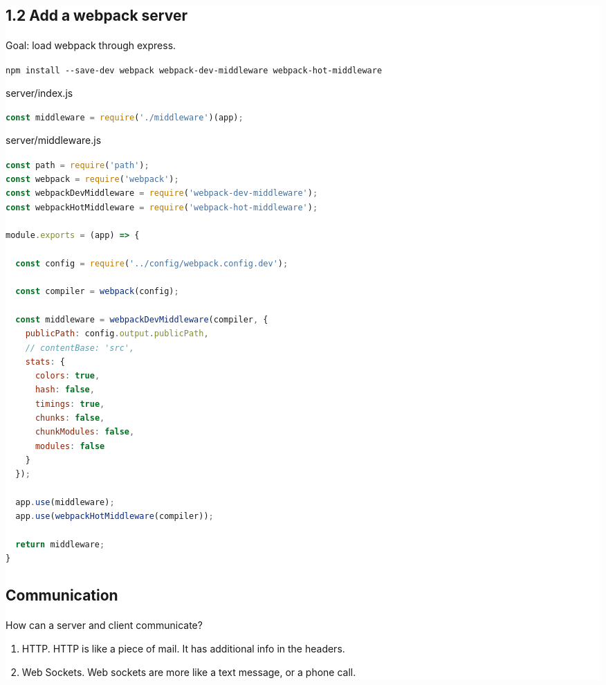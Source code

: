 
## 1.2 Add a webpack server

Goal: load webpack through express.

`npm install --save-dev webpack webpack-dev-middleware webpack-hot-middleware`

server/index.js

```js
const middleware = require('./middleware')(app);
```

server/middleware.js

```js
const path = require('path');
const webpack = require('webpack');
const webpackDevMiddleware = require('webpack-dev-middleware');
const webpackHotMiddleware = require('webpack-hot-middleware');

module.exports = (app) => {

  const config = require('../config/webpack.config.dev');

  const compiler = webpack(config);

  const middleware = webpackDevMiddleware(compiler, {
    publicPath: config.output.publicPath,
    // contentBase: 'src',
    stats: {
      colors: true,
      hash: false,
      timings: true,
      chunks: false,
      chunkModules: false,
      modules: false
    }
  });

  app.use(middleware);
  app.use(webpackHotMiddleware(compiler));

  return middleware;
}
```


## Communication

How can a server and client communicate?

1. HTTP. HTTP is like a piece of mail. It has additional info in the headers.

2. Web Sockets. Web sockets are more like a text message, or a phone call.
